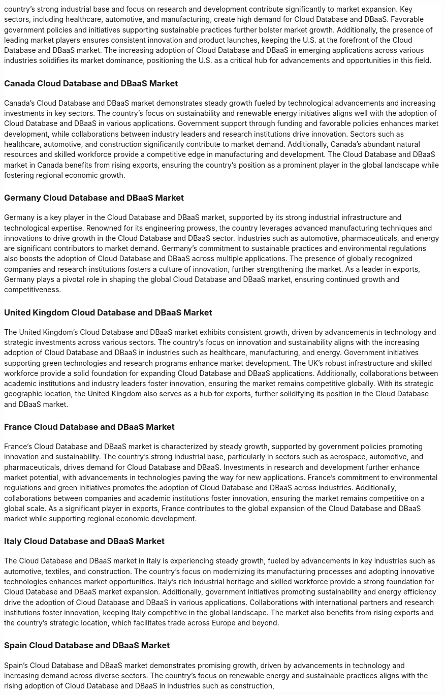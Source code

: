 country&rsquo;s strong industrial base and focus on research and development contribute significantly to market expansion. Key sectors, including healthcare, automotive, and manufacturing, create high demand for Cloud Database and DBaaS. Favorable government policies and initiatives supporting sustainable practices further bolster market growth. Additionally, the presence of leading market players ensures consistent innovation and product launches, keeping the U.S. at the forefront of the Cloud Database and DBaaS market. The increasing adoption of Cloud Database and DBaaS in emerging applications across various industries solidifies its market dominance, positioning the U.S. as a critical hub for advancements and opportunities in this field.</p><h3>Canada Cloud Database and DBaaS Market</h3><p>Canada&rsquo;s Cloud Database and DBaaS market demonstrates steady growth fueled by technological advancements and increasing investments in key sectors. The country&rsquo;s focus on sustainability and renewable energy initiatives aligns well with the adoption of Cloud Database and DBaaS in various applications. Government support through funding and favorable policies enhances market development, while collaborations between industry leaders and research institutions drive innovation. Sectors such as healthcare, automotive, and construction significantly contribute to market demand. Additionally, Canada&rsquo;s abundant natural resources and skilled workforce provide a competitive edge in manufacturing and development. The Cloud Database and DBaaS market in Canada benefits from rising exports, ensuring the country&rsquo;s position as a prominent player in the global landscape while fostering regional economic growth.</p><h3>Germany Cloud Database and DBaaS Market</h3><p>Germany is a key player in the Cloud Database and DBaaS market, supported by its strong industrial infrastructure and technological expertise. Renowned for its engineering prowess, the country leverages advanced manufacturing techniques and innovations to drive growth in the Cloud Database and DBaaS sector. Industries such as automotive, pharmaceuticals, and energy are significant contributors to market demand. Germany&rsquo;s commitment to sustainable practices and environmental regulations also boosts the adoption of Cloud Database and DBaaS across multiple applications. The presence of globally recognized companies and research institutions fosters a culture of innovation, further strengthening the market. As a leader in exports, Germany plays a pivotal role in shaping the global Cloud Database and DBaaS market, ensuring continued growth and competitiveness.</p><h3>United Kingdom Cloud Database and DBaaS Market</h3><p>The United Kingdom&rsquo;s Cloud Database and DBaaS market exhibits consistent growth, driven by advancements in technology and strategic investments across various sectors. The country&rsquo;s focus on innovation and sustainability aligns with the increasing adoption of Cloud Database and DBaaS in industries such as healthcare, manufacturing, and energy. Government initiatives supporting green technologies and research programs enhance market development. The UK&rsquo;s robust infrastructure and skilled workforce provide a solid foundation for expanding Cloud Database and DBaaS applications. Additionally, collaborations between academic institutions and industry leaders foster innovation, ensuring the market remains competitive globally. With its strategic geographic location, the United Kingdom also serves as a hub for exports, further solidifying its position in the Cloud Database and DBaaS market.</p><h3>France Cloud Database and DBaaS Market</h3><p>France&rsquo;s Cloud Database and DBaaS market is characterized by steady growth, supported by government policies promoting innovation and sustainability. The country&rsquo;s strong industrial base, particularly in sectors such as aerospace, automotive, and pharmaceuticals, drives demand for Cloud Database and DBaaS. Investments in research and development further enhance market potential, with advancements in technologies paving the way for new applications. France&rsquo;s commitment to environmental regulations and green initiatives promotes the adoption of Cloud Database and DBaaS across industries. Additionally, collaborations between companies and academic institutions foster innovation, ensuring the market remains competitive on a global scale. As a significant player in exports, France contributes to the global expansion of the Cloud Database and DBaaS market while supporting regional economic development.</p><h3>Italy Cloud Database and DBaaS Market</h3><p>The Cloud Database and DBaaS market in Italy is experiencing steady growth, fueled by advancements in key industries such as automotive, textiles, and construction. The country&rsquo;s focus on modernizing its manufacturing processes and adopting innovative technologies enhances market opportunities. Italy&rsquo;s rich industrial heritage and skilled workforce provide a strong foundation for Cloud Database and DBaaS market expansion. Additionally, government initiatives promoting sustainability and energy efficiency drive the adoption of Cloud Database and DBaaS in various applications. Collaborations with international partners and research institutions foster innovation, keeping Italy competitive in the global landscape. The market also benefits from rising exports and the country&rsquo;s strategic location, which facilitates trade across Europe and beyond.</p><h3>Spain Cloud Database and DBaaS Market</h3><p>Spain&rsquo;s Cloud Database and DBaaS market demonstrates promising growth, driven by advancements in technology and increasing demand across diverse sectors. The country&rsquo;s focus on renewable energy and sustainable practices aligns with the rising adoption of Cloud Database and DBaaS in industries such as construction,